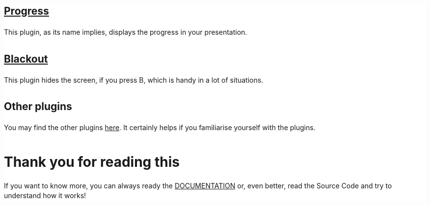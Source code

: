 ## [Progress](/src/plugins/progress/README.md)
This plugin, as its name implies, displays the progress in your presentation.

## [Blackout](/src/plugins/blackout/blackout.js)
This plugin hides the screen, if you press B, which is handy in a lot of situations.

## Other plugins
You may find the other plugins [here](/src/plugins/). It certainly helps if you familiarise yourself with the plugins.


# Thank you for reading this
If you want to know more, you can always ready the [DOCUMENTATION](DOCUMENTATION.md) or, even better, read the Source Code and try to understand how it works!